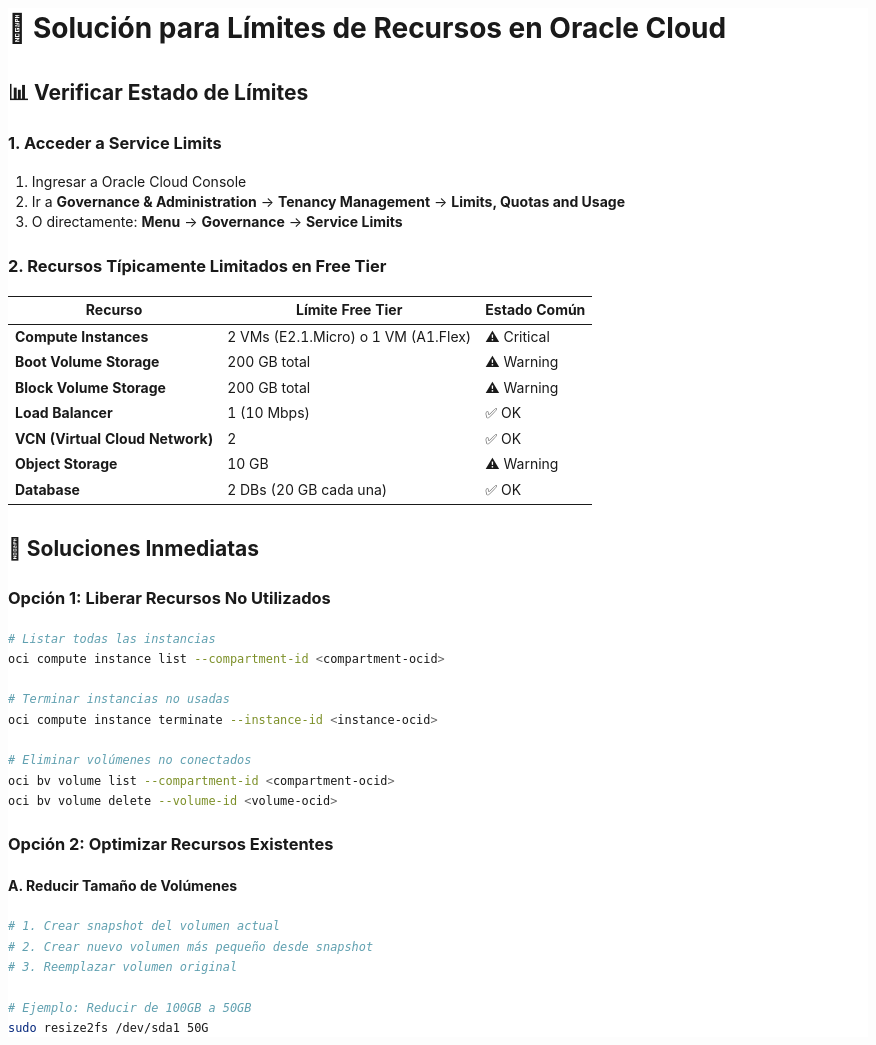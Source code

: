 # 🚨 Solución para Límites de Recursos en Oracle Cloud

## 📊 Verificar Estado de Límites

### 1. Acceder a Service Limits
1. Ingresar a Oracle Cloud Console
2. Ir a **Governance & Administration** → **Tenancy Management** → **Limits, Quotas and Usage**
3. O directamente: **Menu** → **Governance** → **Service Limits**

### 2. Recursos Típicamente Limitados en Free Tier

| Recurso | Límite Free Tier | Estado Común |
|---------|-----------------|--------------|
| **Compute Instances** | 2 VMs (E2.1.Micro) o 1 VM (A1.Flex) | ⚠️ Critical |
| **Boot Volume Storage** | 200 GB total | ⚠️ Warning |
| **Block Volume Storage** | 200 GB total | ⚠️ Warning |
| **Load Balancer** | 1 (10 Mbps) | ✅ OK |
| **VCN (Virtual Cloud Network)** | 2 | ✅ OK |
| **Object Storage** | 10 GB | ⚠️ Warning |
| **Database** | 2 DBs (20 GB cada una) | ✅ OK |

## 🔧 Soluciones Inmediatas

### Opción 1: Liberar Recursos No Utilizados

```bash
# Listar todas las instancias
oci compute instance list --compartment-id <compartment-ocid>

# Terminar instancias no usadas
oci compute instance terminate --instance-id <instance-ocid>

# Eliminar volúmenes no conectados
oci bv volume list --compartment-id <compartment-ocid>
oci bv volume delete --volume-id <volume-ocid>
```

### Opción 2: Optimizar Recursos Existentes

#### A. Reducir Tamaño de Volúmenes
```bash
# 1. Crear snapshot del volumen actual
# 2. Crear nuevo volumen más pequeño desde snapshot
# 3. Reemplazar volumen original

# Ejemplo: Reducir de 100GB a 50GB
sudo resize2fs /dev/sda1 50G
```
